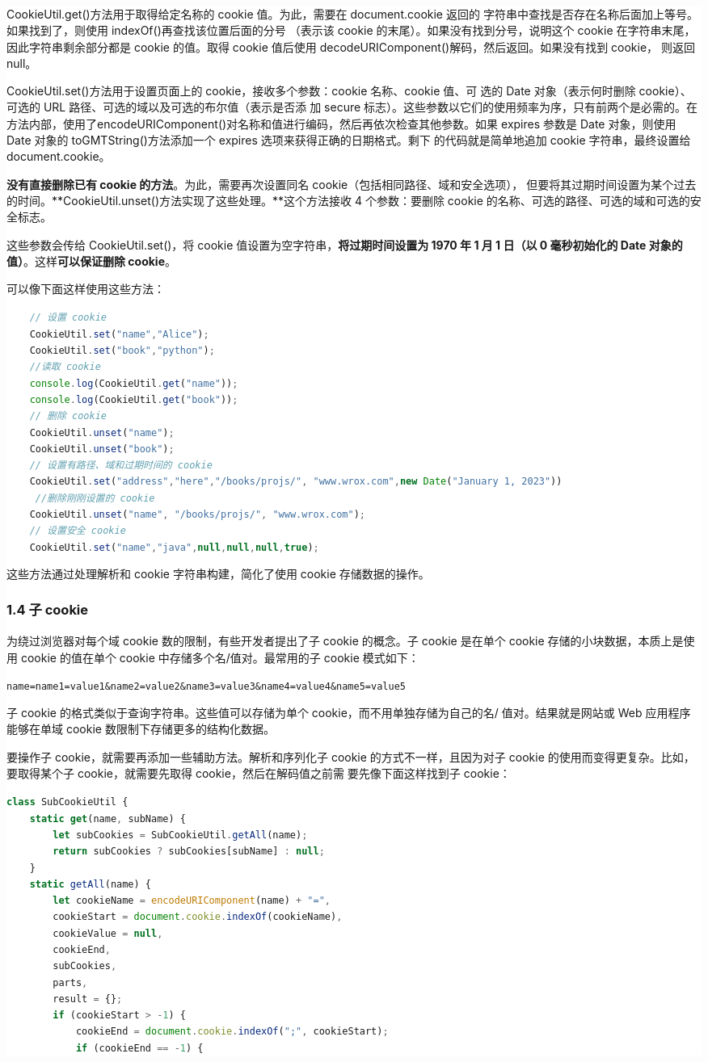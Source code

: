 CookieUtil.get()方法用于取得给定名称的 cookie 值。为此，需要在 document.cookie 返回的 字符串中查找是否存在名称后面加上等号。如果找到了，则使用 indexOf()再查找该位置后面的分号 （表示该 cookie 的末尾）。如果没有找到分号，说明这个 cookie 在字符串末尾，因此字符串剩余部分都是 cookie 的值。取得 cookie 值后使用 decodeURIComponent()解码，然后返回。如果没有找到 cookie， 则返回 null。 

CookieUtil.set()方法用于设置页面上的 cookie，接收多个参数：cookie 名称、cookie 值、可 选的 Date 对象（表示何时删除 cookie）、可选的 URL 路径、可选的域以及可选的布尔值（表示是否添 加 secure 标志）。这些参数以它们的使用频率为序，只有前两个是必需的。在方法内部，使用了encodeURIComponent()对名称和值进行编码，然后再依次检查其他参数。如果 expires 参数是 Date 对象，则使用 Date 对象的 toGMTString()方法添加一个 expires 选项来获得正确的日期格式。剩下 的代码就是简单地追加 cookie 字符串，最终设置给 document.cookie。

**没有直接删除已有 cookie 的方法**。为此，需要再次设置同名 cookie（包括相同路径、域和安全选项）， 但要将其过期时间设置为某个过去的时间。**CookieUtil.unset()方法实现了这些处理。**这个方法接收 4 个参数：要删除 cookie 的名称、可选的路径、可选的域和可选的安全标志。

这些参数会传给 CookieUtil.set()，将 cookie 值设置为空字符串，**将过期时间设置为 1970 年 1 月 1 日（以 0 毫秒初始化的 Date 对象的值）**。这样**可以保证删除 cookie**。

可以像下面这样使用这些方法：

```js
	// 设置 cookie
	CookieUtil.set("name","Alice");
	CookieUtil.set("book","python");
	//读取 cookie
	console.log(CookieUtil.get("name"));
	console.log(CookieUtil.get("book"));
	// 删除 cookie
	CookieUtil.unset("name");
	CookieUtil.unset("book");
	// 设置有路径、域和过期时间的 cookie
	CookieUtil.set("address","here","/books/projs/", "www.wrox.com",new Date("January 1, 2023"))
	 //删除刚刚设置的 cookie
	CookieUtil.unset("name", "/books/projs/", "www.wrox.com");
	// 设置安全 cookie
	CookieUtil.set("name","java",null,null,null,true);
```

这些方法通过处理解析和 cookie 字符串构建，简化了使用 cookie 存储数据的操作。

### 1.4 子 cookie

为绕过浏览器对每个域 cookie 数的限制，有些开发者提出了子 cookie 的概念。子 cookie 是在单个 cookie 存储的小块数据，本质上是使用 cookie 的值在单个 cookie 中存储多个名/值对。最常用的子 cookie 模式如下：

```
name=name1=value1&name2=value2&name3=value3&name4=value4&name5=value5
```

子 cookie 的格式类似于查询字符串。这些值可以存储为单个 cookie，而不用单独存储为自己的名/ 值对。结果就是网站或 Web 应用程序能够在单域 cookie 数限制下存储更多的结构化数据。 

要操作子 cookie，就需要再添加一些辅助方法。解析和序列化子 cookie 的方式不一样，且因为对子 cookie 的使用而变得更复杂。比如，要取得某个子 cookie，就需要先取得 cookie，然后在解码值之前需 要先像下面这样找到子 cookie：

```js
class SubCookieUtil {
	static get(name, subName) {
		let subCookies = SubCookieUtil.getAll(name);
		return subCookies ? subCookies[subName] : null;
	}
	static getAll(name) {
		let cookieName = encodeURIComponent(name) + "=",
		cookieStart = document.cookie.indexOf(cookieName),
		cookieValue = null,
		cookieEnd,
		subCookies,
		parts,
		result = {};
		if (cookieStart > -1) {
			cookieEnd = document.cookie.indexOf(";", cookieStart);
			if (cookieEnd == -1) {
```